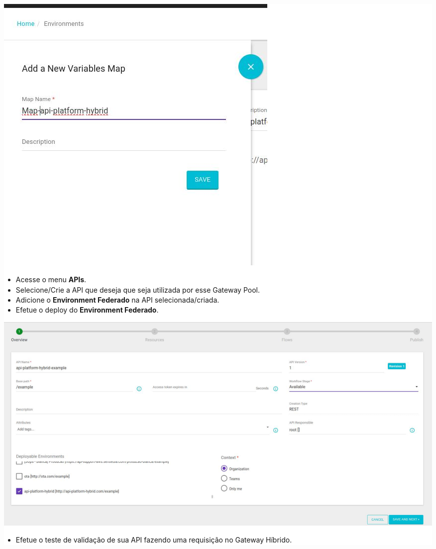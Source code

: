 ![Add map](../images/add_map_new.jpg)

* Acesse o menu **APIs**.
* Selecione/Crie a API que deseja que seja utilizada por esse Gateway Pool.
* Adicione o **Environment Federado** na API selecionada/criada.
* Efetue o deploy do **Environment Federado**.

![Add API](../images/add_api_new.jpg)

* Efetue o teste de validação de sua API fazendo uma requisição no Gateway Híbrido.
